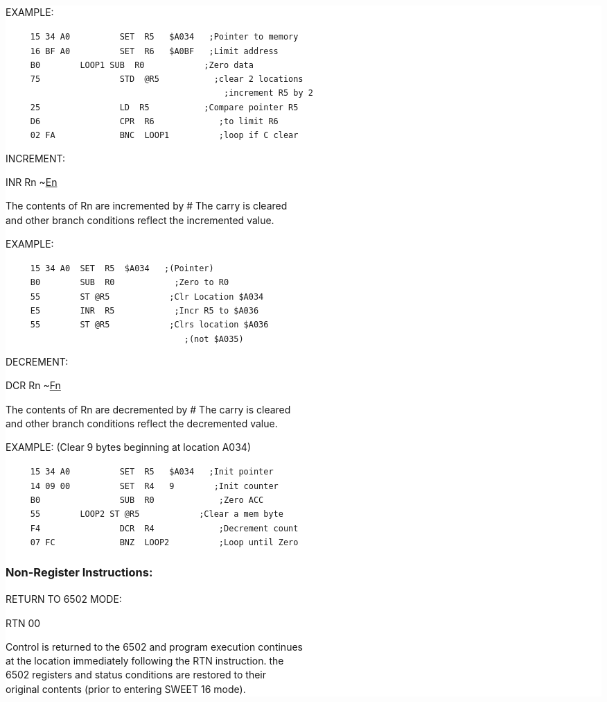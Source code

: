 EXAMPLE:  
```
     15 34 A0          SET  R5   $A034   ;Pointer to memory
     16 BF A0          SET  R6   $A0BF   ;Limit address
     B0        LOOP1 SUB  R0            ;Zero data
     75                STD  @R5           ;clear 2 locations
                                            ;increment R5 by 2
     25                LD  R5           ;Compare pointer R5
     D6                CPR  R6             ;to limit R6
     02 FA             BNC  LOOP1          ;loop if C clear
```
  
INCREMENT:  
  
INR Rn            ~[En](../En/index.md)  
  
The contents of Rn are incremented by # The carry is cleared  
and other branch conditions reflect the incremented value.  
  
EXAMPLE:  
```
     15 34 A0  SET  R5  $A034   ;(Pointer)
     B0        SUB  R0            ;Zero to R0
     55        ST @R5            ;Clr Location $A034
     E5        INR  R5            ;Incr R5 to $A036
     55        ST @R5            ;Clrs location $A036
                                    ;(not $A035)
```
  
DECREMENT:  
  
DCR Rn            ~[Fn](../Fn/index.md)  
  
The contents of Rn are decremented by # The carry is cleared  
and other branch conditions reflect the decremented value.  
  
EXAMPLE:  (Clear 9 bytes beginning at location A034)  
```
     15 34 A0          SET  R5   $A034   ;Init pointer
     14 09 00          SET  R4   9        ;Init counter
     B0                SUB  R0             ;Zero ACC
     55        LOOP2 ST @R5            ;Clear a mem byte
     F4                DCR  R4             ;Decrement count
     07 FC             BNZ  LOOP2          ;Loop until Zero
```
  
  
### Non-Register Instructions:  
  
  
RETURN TO 6502 MODE:  
  
RTN 00  
  
Control is returned to the 6502 and program execution continues  
at the location immediately following the RTN instruction. the  
6502 registers and status conditions are restored to their  
original contents (prior to entering SWEET 16 mode).  
  